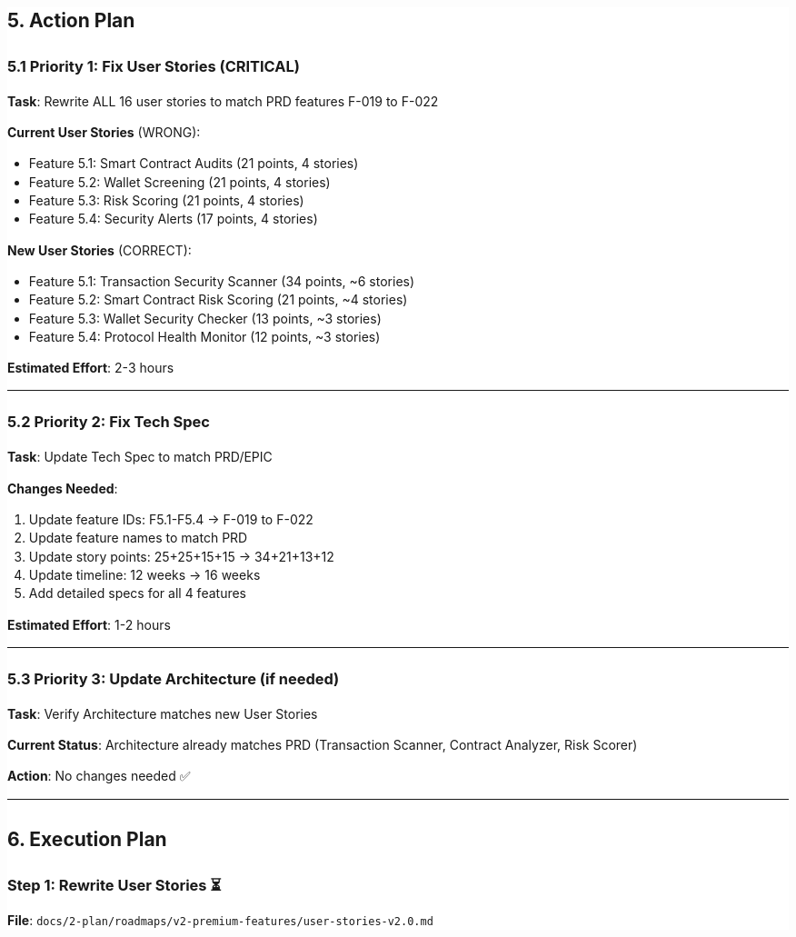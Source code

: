
## 5. Action Plan

### 5.1 Priority 1: Fix User Stories (CRITICAL)

**Task**: Rewrite ALL 16 user stories to match PRD features F-019 to F-022

**Current User Stories** (WRONG):
- Feature 5.1: Smart Contract Audits (21 points, 4 stories)
- Feature 5.2: Wallet Screening (21 points, 4 stories)
- Feature 5.3: Risk Scoring (21 points, 4 stories)
- Feature 5.4: Security Alerts (17 points, 4 stories)

**New User Stories** (CORRECT):
- Feature 5.1: Transaction Security Scanner (34 points, ~6 stories)
- Feature 5.2: Smart Contract Risk Scoring (21 points, ~4 stories)
- Feature 5.3: Wallet Security Checker (13 points, ~3 stories)
- Feature 5.4: Protocol Health Monitor (12 points, ~3 stories)

**Estimated Effort**: 2-3 hours

---

### 5.2 Priority 2: Fix Tech Spec

**Task**: Update Tech Spec to match PRD/EPIC

**Changes Needed**:
1. Update feature IDs: F5.1-F5.4 → F-019 to F-022
2. Update feature names to match PRD
3. Update story points: 25+25+15+15 → 34+21+13+12
4. Update timeline: 12 weeks → 16 weeks
5. Add detailed specs for all 4 features

**Estimated Effort**: 1-2 hours

---

### 5.3 Priority 3: Update Architecture (if needed)

**Task**: Verify Architecture matches new User Stories

**Current Status**: Architecture already matches PRD (Transaction Scanner, Contract Analyzer, Risk Scorer)

**Action**: No changes needed ✅

---

## 6. Execution Plan

### Step 1: Rewrite User Stories ⏳

**File**: `docs/2-plan/roadmaps/v2-premium-features/user-stories-v2.0.md`
